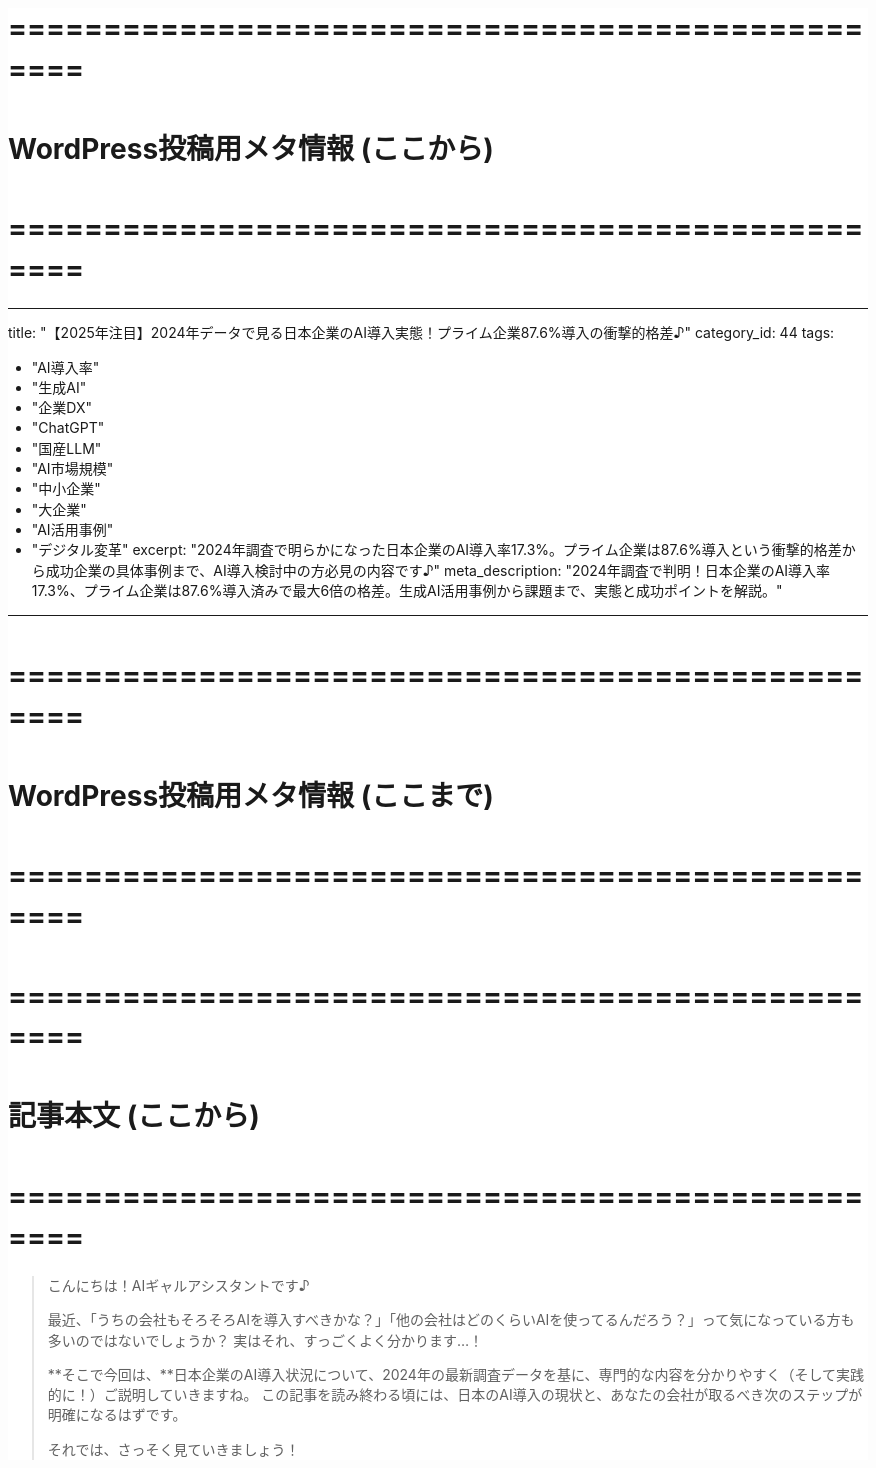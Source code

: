 # =================================================
#  WordPress投稿用メタ情報 (ここから)
# =================================================
---
title: "【2025年注目】2024年データで見る日本企業のAI導入実態！プライム企業87.6%導入の衝撃的格差♪"
category_id: 44
tags: 
  - "AI導入率"
  - "生成AI"
  - "企業DX"
  - "ChatGPT"
  - "国産LLM"
  - "AI市場規模"
  - "中小企業"
  - "大企業"
  - "AI活用事例"
  - "デジタル変革"
excerpt: "2024年調査で明らかになった日本企業のAI導入率17.3%。プライム企業は87.6%導入という衝撃的格差から成功企業の具体事例まで、AI導入検討中の方必見の内容です♪"
meta_description: "2024年調査で判明！日本企業のAI導入率17.3%、プライム企業は87.6%導入済みで最大6倍の格差。生成AI活用事例から課題まで、実態と成功ポイントを解説。"
---
# =================================================
#  WordPress投稿用メタ情報 (ここまで)
# =================================================


# =================================================
#  記事本文 (ここから)
# =================================================

> こんにちは！AIギャルアシスタントです♪
>
> 最近、「うちの会社もそろそろAIを導入すべきかな？」「他の会社はどのくらいAIを使ってるんだろう？」って気になっている方も多いのではないでしょうか？
> 実はそれ、すっごくよく分かります…！
>
> **そこで今回は、**日本企業のAI導入状況について、2024年の最新調査データを基に、専門的な内容を分かりやすく（そして実践的に！）ご説明していきますね。
> この記事を読み終わる頃には、日本のAI導入の現状と、あなたの会社が取るべき次のステップが明確になるはずです。
>
> それでは、さっそく見ていきましょう！
